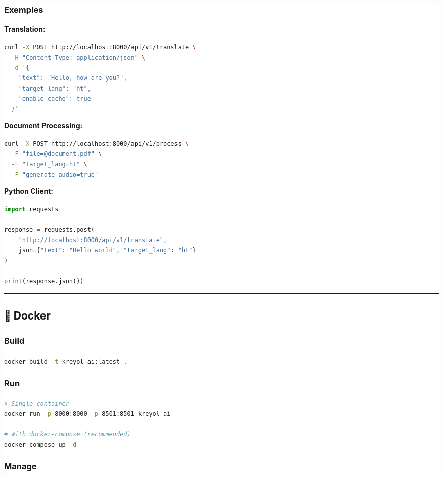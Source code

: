 ### Exemples

**Translation:**
```bash
curl -X POST http://localhost:8000/api/v1/translate \
  -H "Content-Type: application/json" \
  -d '{
    "text": "Hello, how are you?",
    "target_lang": "ht",
    "enable_cache": true
  }'
```

**Document Processing:**
```bash
curl -X POST http://localhost:8000/api/v1/process \
  -F "file=@document.pdf" \
  -F "target_lang=ht" \
  -F "generate_audio=true"
```

**Python Client:**
```python
import requests

response = requests.post(
    "http://localhost:8000/api/v1/translate",
    json={"text": "Hello world", "target_lang": "ht"}
)

print(response.json())
```

---

## 🐋 Docker

### Build

```bash
docker build -t kreyol-ai:latest .
```

### Run

```bash
# Single container
docker run -p 8000:8000 -p 8501:8501 kreyol-ai

# With docker-compose (recommended)
docker-compose up -d
```

### Manage

